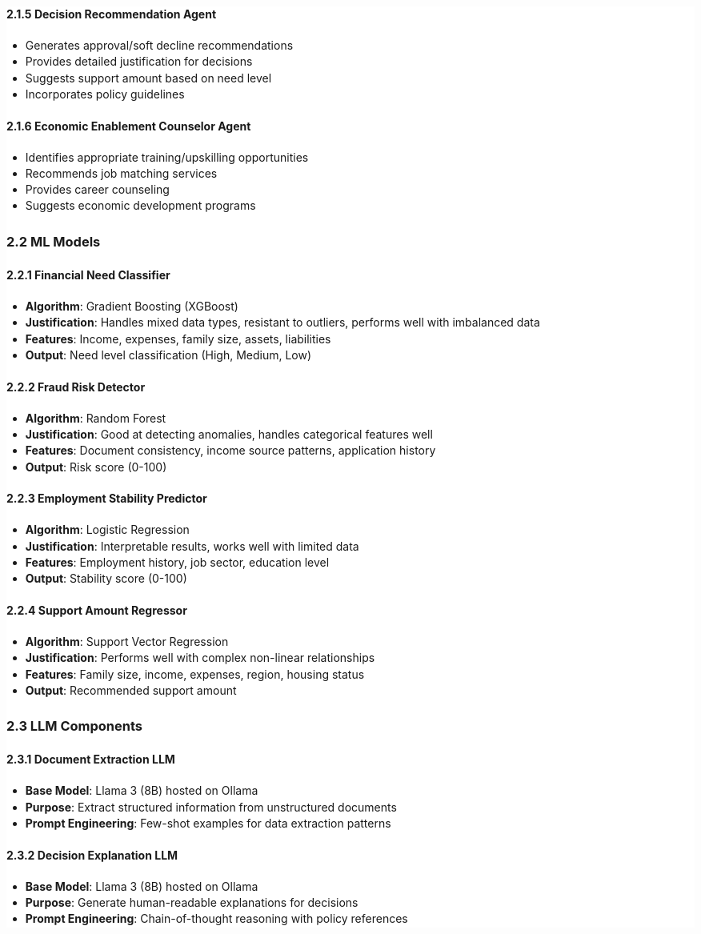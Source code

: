 #### 2.1.5 Decision Recommendation Agent
- Generates approval/soft decline recommendations
- Provides detailed justification for decisions
- Suggests support amount based on need level
- Incorporates policy guidelines

#### 2.1.6 Economic Enablement Counselor Agent
- Identifies appropriate training/upskilling opportunities
- Recommends job matching services
- Provides career counseling
- Suggests economic development programs

### 2.2 ML Models

#### 2.2.1 Financial Need Classifier
- **Algorithm**: Gradient Boosting (XGBoost)
- **Justification**: Handles mixed data types, resistant to outliers, performs well with imbalanced data
- **Features**: Income, expenses, family size, assets, liabilities
- **Output**: Need level classification (High, Medium, Low)

#### 2.2.2 Fraud Risk Detector
- **Algorithm**: Random Forest
- **Justification**: Good at detecting anomalies, handles categorical features well
- **Features**: Document consistency, income source patterns, application history
- **Output**: Risk score (0-100)

#### 2.2.3 Employment Stability Predictor
- **Algorithm**: Logistic Regression
- **Justification**: Interpretable results, works well with limited data
- **Features**: Employment history, job sector, education level
- **Output**: Stability score (0-100)

#### 2.2.4 Support Amount Regressor
- **Algorithm**: Support Vector Regression
- **Justification**: Performs well with complex non-linear relationships
- **Features**: Family size, income, expenses, region, housing status
- **Output**: Recommended support amount

### 2.3 LLM Components

#### 2.3.1 Document Extraction LLM
- **Base Model**: Llama 3 (8B) hosted on Ollama
- **Purpose**: Extract structured information from unstructured documents
- **Prompt Engineering**: Few-shot examples for data extraction patterns

#### 2.3.2 Decision Explanation LLM
- **Base Model**: Llama 3 (8B) hosted on Ollama
- **Purpose**: Generate human-readable explanations for decisions
- **Prompt Engineering**: Chain-of-thought reasoning with policy references
